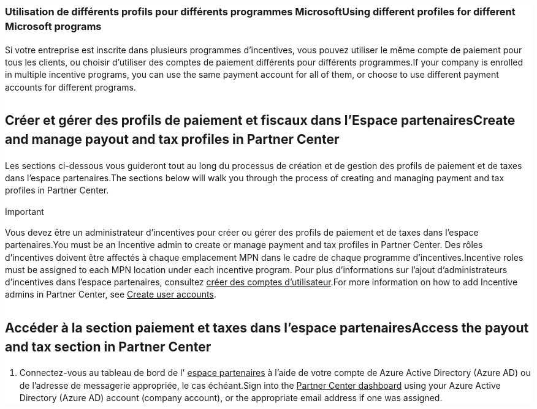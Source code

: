 ### <a name="using-different-profiles-for-different-microsoft-programs"></a><span data-ttu-id="3cda1-124">Utilisation de différents profils pour différents programmes Microsoft</span><span class="sxs-lookup"><span data-stu-id="3cda1-124">Using different profiles for different Microsoft programs</span></span>

<span data-ttu-id="3cda1-125">Si votre entreprise est inscrite dans plusieurs programmes d’incentives, vous pouvez utiliser le même compte de paiement pour tous les clients, ou choisir d’utiliser des comptes de paiement différents pour différents programmes.</span><span class="sxs-lookup"><span data-stu-id="3cda1-125">If your company is enrolled in multiple incentive programs, you can use the same payment account for all of them, or choose to use different payment accounts for different programs.</span></span>

## <a name="create-and-manage-payout-and-tax-profiles-in-partner-center"></a><span data-ttu-id="3cda1-126">Créer et gérer des profils de paiement et fiscaux dans l’Espace partenaires</span><span class="sxs-lookup"><span data-stu-id="3cda1-126">Create and manage payout and tax profiles in Partner Center</span></span>

<span data-ttu-id="3cda1-127">Les sections ci-dessous vous guideront tout au long du processus de création et de gestion des profils de paiement et de taxes dans l’espace partenaires.</span><span class="sxs-lookup"><span data-stu-id="3cda1-127">The sections below will walk you through the process of creating and managing payment and tax profiles in Partner Center.</span></span>

>[!IMPORTANT]
><span data-ttu-id="3cda1-128">Vous devez être un administrateur d’incentives pour créer ou gérer des profils de paiement et de taxes dans l’espace partenaires.</span><span class="sxs-lookup"><span data-stu-id="3cda1-128">You must be an Incentive admin to create or manage payment and tax profiles in Partner Center.</span></span> <span data-ttu-id="3cda1-129">Des rôles d’incentives doivent être affectés à chaque emplacement MPN dans le cadre de chaque programme d’incentives.</span><span class="sxs-lookup"><span data-stu-id="3cda1-129">Incentive roles must be assigned to each MPN location under each incentive program.</span></span> <span data-ttu-id="3cda1-130">Pour plus d’informations sur l’ajout d’administrateurs d’incentives dans l’espace partenaires, consultez [créer des comptes d’utilisateur](create-user-accounts-and-set-permissions.md).</span><span class="sxs-lookup"><span data-stu-id="3cda1-130">For more information on how to add Incentive admins in Partner Center, see [Create user accounts](create-user-accounts-and-set-permissions.md).</span></span>

## <a name="access-the-payout-and-tax-section-in-partner-center"></a><span data-ttu-id="3cda1-131">Accéder à la section paiement et taxes dans l’espace partenaires</span><span class="sxs-lookup"><span data-stu-id="3cda1-131">Access the payout and tax section in Partner Center</span></span>

1. <span data-ttu-id="3cda1-132">Connectez-vous au tableau de bord de l' [espace partenaires](https://partner.microsoft.com/dashboard/) à l’aide de votre compte de Azure Active Directory (Azure AD) ou de l’adresse de messagerie appropriée, le cas échéant.</span><span class="sxs-lookup"><span data-stu-id="3cda1-132">Sign into the [Partner Center dashboard](https://partner.microsoft.com/dashboard/) using your Azure Active Directory (Azure AD) account (company account), or the appropriate email address if one was assigned.</span></span>
